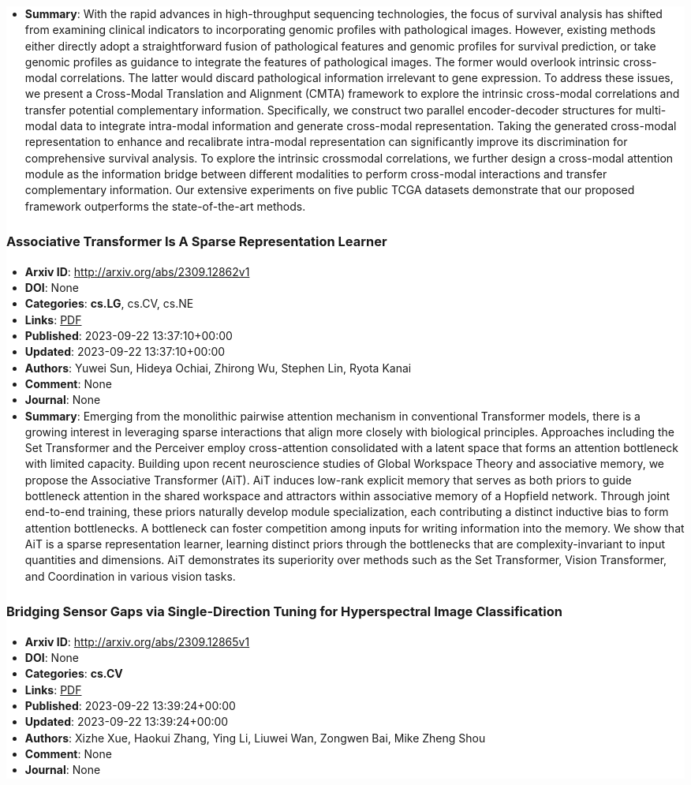 - **Summary**: With the rapid advances in high-throughput sequencing technologies, the focus of survival analysis has shifted from examining clinical indicators to incorporating genomic profiles with pathological images. However, existing methods either directly adopt a straightforward fusion of pathological features and genomic profiles for survival prediction, or take genomic profiles as guidance to integrate the features of pathological images. The former would overlook intrinsic cross-modal correlations. The latter would discard pathological information irrelevant to gene expression. To address these issues, we present a Cross-Modal Translation and Alignment (CMTA) framework to explore the intrinsic cross-modal correlations and transfer potential complementary information. Specifically, we construct two parallel encoder-decoder structures for multi-modal data to integrate intra-modal information and generate cross-modal representation. Taking the generated cross-modal representation to enhance and recalibrate intra-modal representation can significantly improve its discrimination for comprehensive survival analysis. To explore the intrinsic crossmodal correlations, we further design a cross-modal attention module as the information bridge between different modalities to perform cross-modal interactions and transfer complementary information. Our extensive experiments on five public TCGA datasets demonstrate that our proposed framework outperforms the state-of-the-art methods.



### Associative Transformer Is A Sparse Representation Learner
- **Arxiv ID**: http://arxiv.org/abs/2309.12862v1
- **DOI**: None
- **Categories**: **cs.LG**, cs.CV, cs.NE
- **Links**: [PDF](http://arxiv.org/pdf/2309.12862v1)
- **Published**: 2023-09-22 13:37:10+00:00
- **Updated**: 2023-09-22 13:37:10+00:00
- **Authors**: Yuwei Sun, Hideya Ochiai, Zhirong Wu, Stephen Lin, Ryota Kanai
- **Comment**: None
- **Journal**: None
- **Summary**: Emerging from the monolithic pairwise attention mechanism in conventional Transformer models, there is a growing interest in leveraging sparse interactions that align more closely with biological principles. Approaches including the Set Transformer and the Perceiver employ cross-attention consolidated with a latent space that forms an attention bottleneck with limited capacity. Building upon recent neuroscience studies of Global Workspace Theory and associative memory, we propose the Associative Transformer (AiT). AiT induces low-rank explicit memory that serves as both priors to guide bottleneck attention in the shared workspace and attractors within associative memory of a Hopfield network. Through joint end-to-end training, these priors naturally develop module specialization, each contributing a distinct inductive bias to form attention bottlenecks. A bottleneck can foster competition among inputs for writing information into the memory. We show that AiT is a sparse representation learner, learning distinct priors through the bottlenecks that are complexity-invariant to input quantities and dimensions. AiT demonstrates its superiority over methods such as the Set Transformer, Vision Transformer, and Coordination in various vision tasks.



### Bridging Sensor Gaps via Single-Direction Tuning for Hyperspectral Image Classification
- **Arxiv ID**: http://arxiv.org/abs/2309.12865v1
- **DOI**: None
- **Categories**: **cs.CV**
- **Links**: [PDF](http://arxiv.org/pdf/2309.12865v1)
- **Published**: 2023-09-22 13:39:24+00:00
- **Updated**: 2023-09-22 13:39:24+00:00
- **Authors**: Xizhe Xue, Haokui Zhang, Ying Li, Liuwei Wan, Zongwen Bai, Mike Zheng Shou
- **Comment**: None
- **Journal**: None